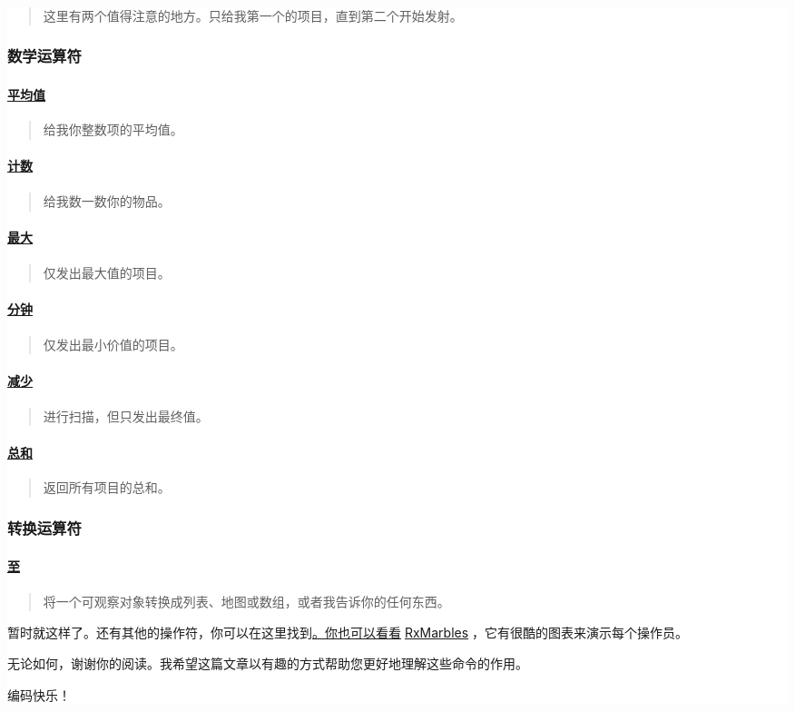 > 这里有两个值得注意的地方。只给我第一个的项目，直到第二个开始发射。

### 数学运算符

#### [平均值](http://reactivex.io/documentation/operators/average.html)

> 给我你整数项的平均值。

#### [计数](http://reactivex.io/documentation/operators/count.html)

> 给我数一数你的物品。

#### [最大](http://reactivex.io/documentation/operators/max.html)

> 仅发出最大值的项目。

#### [分钟](http://reactivex.io/documentation/operators/min.html)

> 仅发出最小价值的项目。

#### [减少](http://reactivex.io/documentation/operators/reduce.html)

> 进行扫描，但只发出最终值。

#### [总和](http://reactivex.io/documentation/operators/sum.html)

> 返回所有项目的总和。

### 转换运算符

#### [至](http://reactivex.io/documentation/operators/to.html)

> 将一个可观察对象转换成列表、地图或数组，或者我告诉你的任何东西。

暂时就这样了。还有其他的操作符，你可以在这里找到[。你也可以看看](http://reactivex.io/documentation/operators.html) [RxMarbles](http://rxmarbles.com) ，它有很酷的图表来演示每个操作员。

无论如何，谢谢你的阅读。我希望这篇文章以有趣的方式帮助您更好地理解这些命令的作用。

编码快乐！